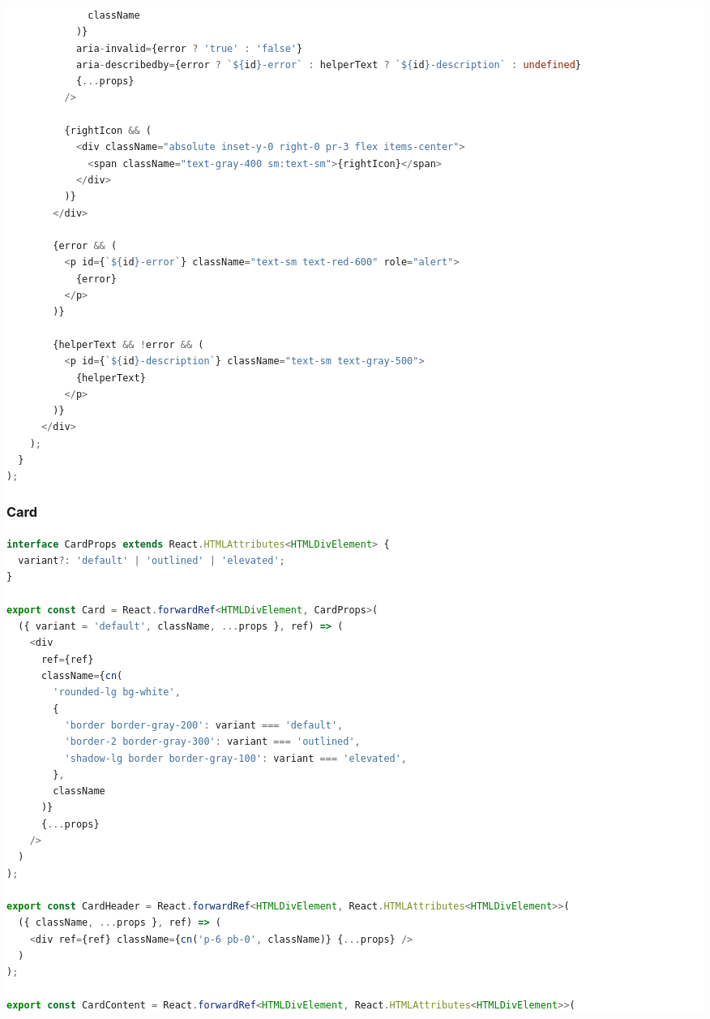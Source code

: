 ```typescript
              className
            )}
            aria-invalid={error ? 'true' : 'false'}
            aria-describedby={error ? `${id}-error` : helperText ? `${id}-description` : undefined}
            {...props}
          />
          
          {rightIcon && (
            <div className="absolute inset-y-0 right-0 pr-3 flex items-center">
              <span className="text-gray-400 sm:text-sm">{rightIcon}</span>
            </div>
          )}
        </div>
        
        {error && (
          <p id={`${id}-error`} className="text-sm text-red-600" role="alert">
            {error}
          </p>
        )}
        
        {helperText && !error && (
          <p id={`${id}-description`} className="text-sm text-gray-500">
            {helperText}
          </p>
        )}
      </div>
    );
  }
);
```

### Card

```typescript
interface CardProps extends React.HTMLAttributes<HTMLDivElement> {
  variant?: 'default' | 'outlined' | 'elevated';
}

export const Card = React.forwardRef<HTMLDivElement, CardProps>(
  ({ variant = 'default', className, ...props }, ref) => (
    <div
      ref={ref}
      className={cn(
        'rounded-lg bg-white',
        {
          'border border-gray-200': variant === 'default',
          'border-2 border-gray-300': variant === 'outlined',
          'shadow-lg border border-gray-100': variant === 'elevated',
        },
        className
      )}
      {...props}
    />
  )
);

export const CardHeader = React.forwardRef<HTMLDivElement, React.HTMLAttributes<HTMLDivElement>>(
  ({ className, ...props }, ref) => (
    <div ref={ref} className={cn('p-6 pb-0', className)} {...props} />
  )
);

export const CardContent = React.forwardRef<HTMLDivElement, React.HTMLAttributes<HTMLDivElement>>(
```